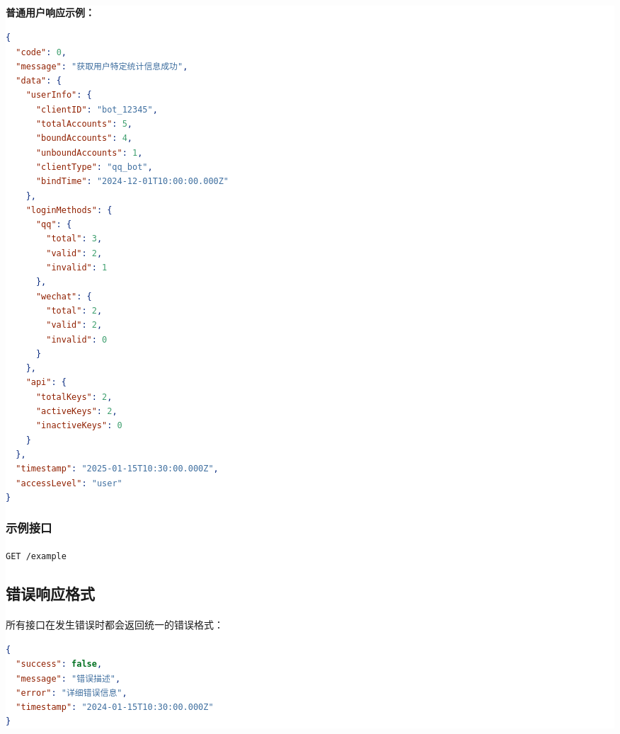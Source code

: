 **普通用户响应示例：**
```json
{
  "code": 0,
  "message": "获取用户特定统计信息成功",
  "data": {
    "userInfo": {
      "clientID": "bot_12345",
      "totalAccounts": 5,
      "boundAccounts": 4,
      "unboundAccounts": 1,
      "clientType": "qq_bot",
      "bindTime": "2024-12-01T10:00:00.000Z"
    },
    "loginMethods": {
      "qq": {
        "total": 3,
        "valid": 2,
        "invalid": 1
      },
      "wechat": {
        "total": 2,
        "valid": 2,
        "invalid": 0
      }
    },
    "api": {
      "totalKeys": 2,
      "activeKeys": 2,
      "inactiveKeys": 0
    }
  },
  "timestamp": "2025-01-15T10:30:00.000Z",
  "accessLevel": "user"
}
```

### 示例接口
```http
GET /example
```

## 错误响应格式

所有接口在发生错误时都会返回统一的错误格式：

```json
{
  "success": false,
  "message": "错误描述",
  "error": "详细错误信息",
  "timestamp": "2024-01-15T10:30:00.000Z"
}
```
